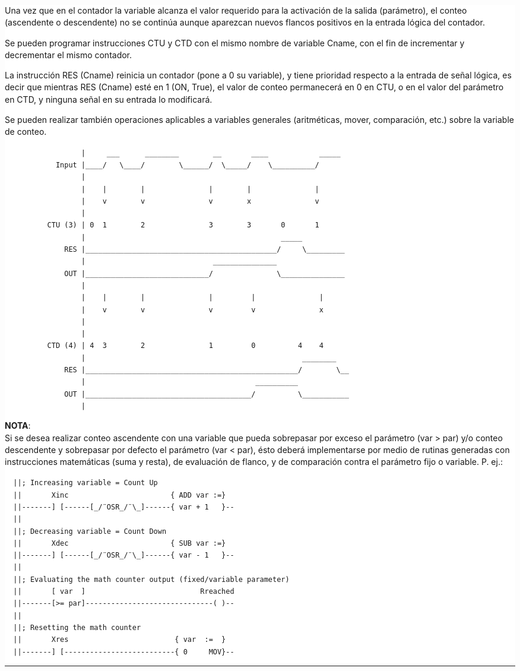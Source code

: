 Una vez que en el contador la variable alcanza el valor requerido para la activación de la salida (parámetro), el conteo (ascendente o descendente) no se continúa aunque aparezcan nuevos flancos positivos en la entrada lógica del contador.  

Se pueden programar instrucciones CTU y CTD con el mismo nombre de variable Cname, con el fin de incrementar y decrementar el mismo contador.  

La instrucción RES (Cname) reinicia un contador (pone a 0 su variable), y tiene prioridad respecto a la entrada de señal lógica, es decir que mientras RES (Cname) esté en 1 (ON, True), el valor de conteo permanecerá en 0 en CTU, o en el valor del parámetro en CTD, y ninguna señal en su entrada lo modificará.  

Se pueden realizar también operaciones aplicables a variables generales (aritméticas, mover, comparación, etc.) sobre la variable de conteo.  

```
                  |     ___      ________        __       ____            _____
            Input |____/   \____/        \______/  \_____/    \__________/
                  |
                  |    |        |               |        |               |
                  |    v        v               v        x               v
                  |
          CTU (3) | 0  1        2               3        3       0       1
                  |                                              _____
              RES |_____________________________________________/     \_________
                  |                              _______________
              OUT |_____________________________/               \_______________
                  |
                  |    |        |               |         |               |
                  |    v        v               v         v               x
                  |
                  |
          CTD (4) | 4  3        2               1         0          4    4
                  |                                                   ________
              RES |__________________________________________________/        \__
                  |                                        __________
              OUT |_______________________________________/          \___________
                  |

```

**NOTA**:  
Si se desea realizar conteo ascendente con una variable que pueda sobrepasar por exceso el parámetro (var > par) y/o conteo descendente y sobrepasar por defecto el parámetro (var < par), ésto deberá implementarse por medio de rutinas generadas con instrucciones matemáticas (suma y resta), de evaluación de flanco, y de comparación contra el parámetro fijo o variable. P. ej.:

```
  ||; Increasing variable = Count Up
  ||       Xinc                        { ADD var :=}
  ||-------] [------[_/¨OSR_/¨\_]------{ var + 1   }--
  ||  
  ||; Decreasing variable = Count Down
  ||       Xdec                        { SUB var :=}
  ||-------] [------[_/¨OSR_/¨\_]------{ var - 1   }--
  ||
  ||; Evaluating the math counter output (fixed/variable parameter)
  ||       [ var  ]                           Rreached
  ||-------[>= par]------------------------------( )--
  ||
  ||; Resetting the math counter
  ||       Xres                         { var  :=  }
  ||-------] [--------------------------{ 0     MOV}--
```
  
---